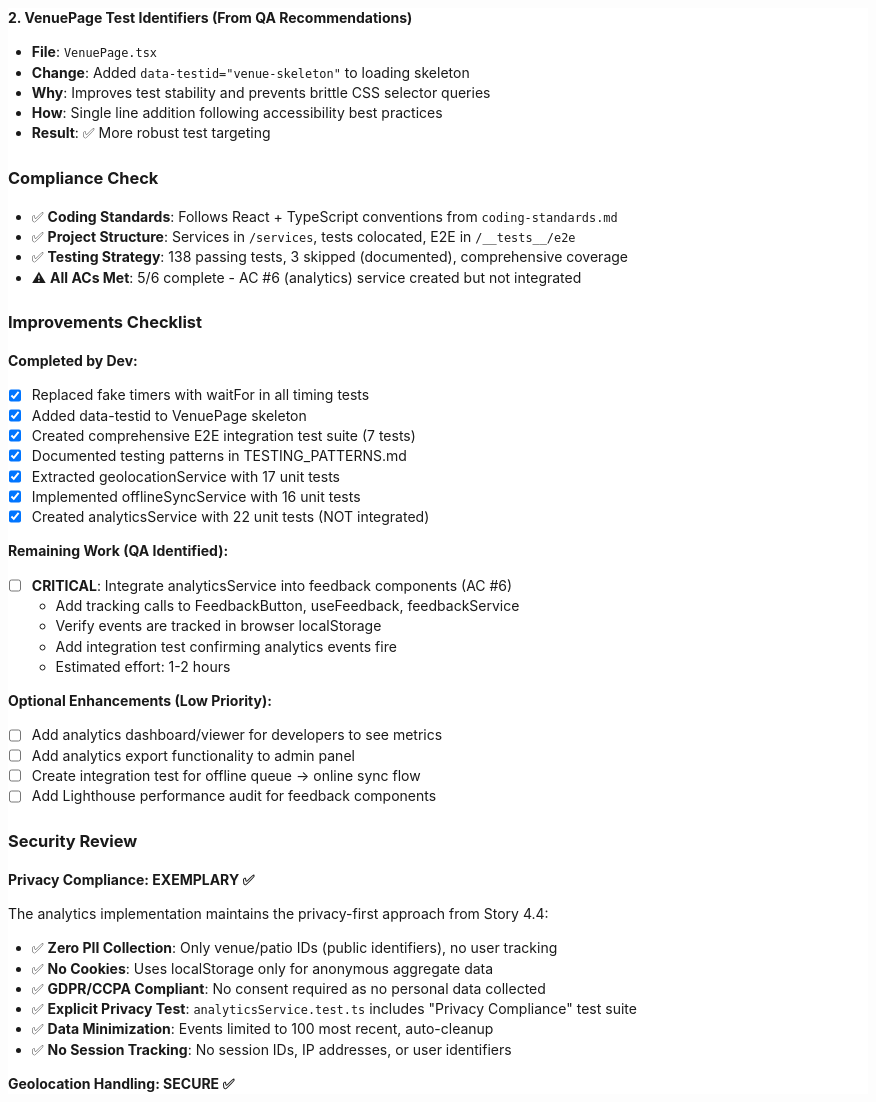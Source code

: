 **2. VenuePage Test Identifiers (From QA Recommendations)**

- **File**: `VenuePage.tsx`
- **Change**: Added `data-testid="venue-skeleton"` to loading skeleton
- **Why**: Improves test stability and prevents brittle CSS selector queries
- **How**: Single line addition following accessibility best practices
- **Result**: ✅ More robust test targeting

### Compliance Check

- ✅ **Coding Standards**: Follows React + TypeScript conventions from `coding-standards.md`
- ✅ **Project Structure**: Services in `/services`, tests colocated, E2E in `/__tests__/e2e`
- ✅ **Testing Strategy**: 138 passing tests, 3 skipped (documented), comprehensive coverage
- ⚠️ **All ACs Met**: 5/6 complete - AC #6 (analytics) service created but not integrated

### Improvements Checklist

**Completed by Dev:**

- [x] Replaced fake timers with waitFor in all timing tests
- [x] Added data-testid to VenuePage skeleton
- [x] Created comprehensive E2E integration test suite (7 tests)
- [x] Documented testing patterns in TESTING_PATTERNS.md
- [x] Extracted geolocationService with 17 unit tests
- [x] Implemented offlineSyncService with 16 unit tests
- [x] Created analyticsService with 22 unit tests (NOT integrated)

**Remaining Work (QA Identified):**

- [ ] **CRITICAL**: Integrate analyticsService into feedback components (AC #6)
  - Add tracking calls to FeedbackButton, useFeedback, feedbackService
  - Verify events are tracked in browser localStorage
  - Add integration test confirming analytics events fire
  - Estimated effort: 1-2 hours

**Optional Enhancements (Low Priority):**

- [ ] Add analytics dashboard/viewer for developers to see metrics
- [ ] Add analytics export functionality to admin panel
- [ ] Create integration test for offline queue → online sync flow
- [ ] Add Lighthouse performance audit for feedback components

### Security Review

**Privacy Compliance: EXEMPLARY ✅**

The analytics implementation maintains the privacy-first approach from Story 4.4:

- ✅ **Zero PII Collection**: Only venue/patio IDs (public identifiers), no user tracking
- ✅ **No Cookies**: Uses localStorage only for anonymous aggregate data
- ✅ **GDPR/CCPA Compliant**: No consent required as no personal data collected
- ✅ **Explicit Privacy Test**: `analyticsService.test.ts` includes "Privacy Compliance" test suite
- ✅ **Data Minimization**: Events limited to 100 most recent, auto-cleanup
- ✅ **No Session Tracking**: No session IDs, IP addresses, or user identifiers

**Geolocation Handling: SECURE ✅**
